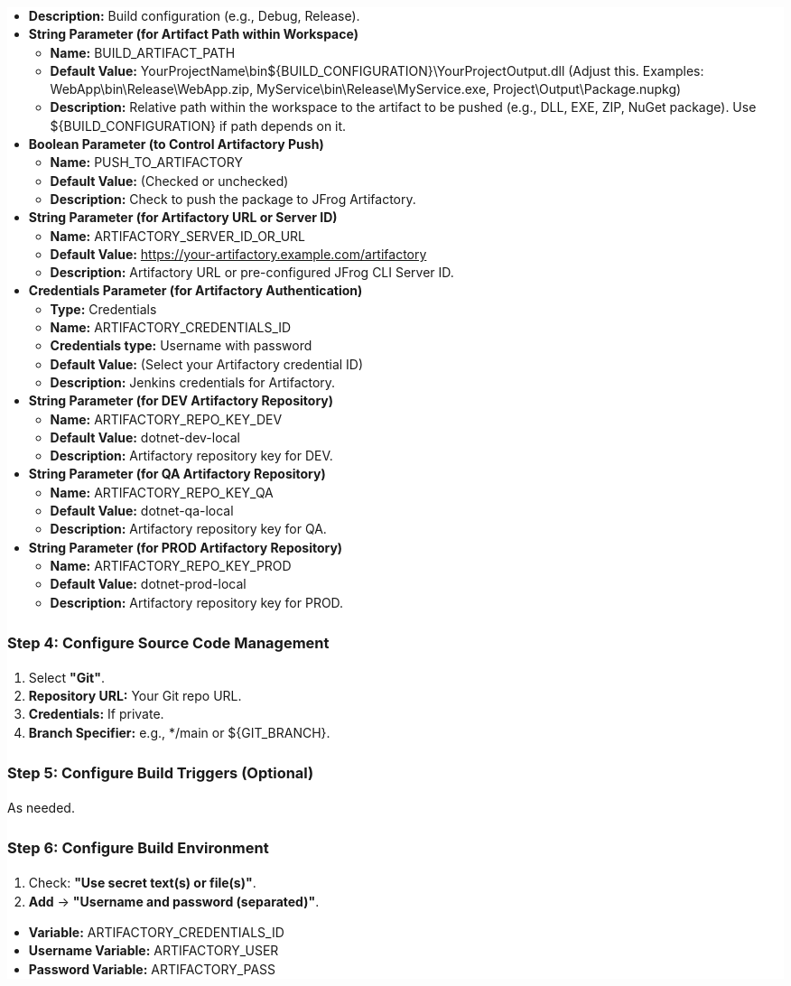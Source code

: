    * **Description:** Build configuration (e.g., Debug, Release).
 * **String Parameter (for Artifact Path within Workspace)**
   * **Name:** BUILD_ARTIFACT_PATH
   * **Default Value:** YourProjectName\bin\${BUILD_CONFIGURATION}\YourProjectOutput.dll (Adjust this. Examples: WebApp\bin\Release\WebApp.zip, MyService\bin\Release\MyService.exe, Project\Output\Package.nupkg)
   * **Description:** Relative path within the workspace to the artifact to be pushed (e.g., DLL, EXE, ZIP, NuGet package). Use ${BUILD_CONFIGURATION} if path depends on it.
 * **Boolean Parameter (to Control Artifactory Push)**
   * **Name:** PUSH_TO_ARTIFACTORY
   * **Default Value:** (Checked or unchecked)
   * **Description:** Check to push the package to JFrog Artifactory.
 * **String Parameter (for Artifactory URL or Server ID)**
   * **Name:** ARTIFACTORY_SERVER_ID_OR_URL
   * **Default Value:** https://your-artifactory.example.com/artifactory
   * **Description:** Artifactory URL or pre-configured JFrog CLI Server ID.
 * **Credentials Parameter (for Artifactory Authentication)**
   * **Type:** Credentials
   * **Name:** ARTIFACTORY_CREDENTIALS_ID
   * **Credentials type:** Username with password
   * **Default Value:** (Select your Artifactory credential ID)
   * **Description:** Jenkins credentials for Artifactory.
 * **String Parameter (for DEV Artifactory Repository)**
   * **Name:** ARTIFACTORY_REPO_KEY_DEV
   * **Default Value:** dotnet-dev-local
   * **Description:** Artifactory repository key for DEV.
 * **String Parameter (for QA Artifactory Repository)**
   * **Name:** ARTIFACTORY_REPO_KEY_QA
   * **Default Value:** dotnet-qa-local
   * **Description:** Artifactory repository key for QA.
 * **String Parameter (for PROD Artifactory Repository)**
   * **Name:** ARTIFACTORY_REPO_KEY_PROD
   * **Default Value:** dotnet-prod-local
   * **Description:** Artifactory repository key for PROD.

### **Step 4: Configure Source Code Management**
1. Select **"Git"**.
2. **Repository URL:** Your Git repo URL.
3. **Credentials:** If private.
4. **Branch Specifier:** e.g., */main or ${GIT_BRANCH}.

### **Step 5: Configure Build Triggers (Optional)**
As needed.

### **Step 6: Configure Build Environment**
1. Check: **"Use secret text(s) or file(s)"**.
2. **Add** -> **"Username and password (separated)"**.
 * **Variable:** ARTIFACTORY_CREDENTIALS_ID
 * **Username Variable:** ARTIFACTORY_USER
 * **Password Variable:** ARTIFACTORY_PASS
